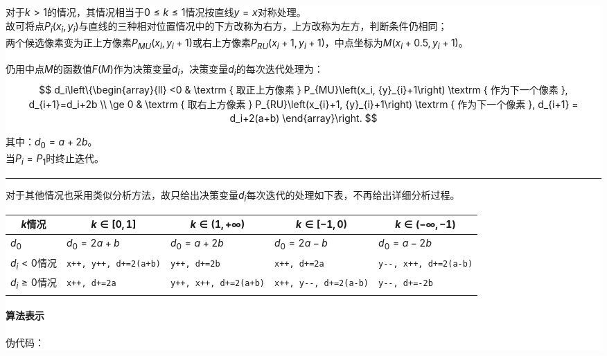 对于$k>1$的情况，其情况相当于$0\le k\le1$情况按直线$y=x$对称处理。  
故可将点$P_i(x_i,y_i)$与直线的三种相对位置情况中的下方改称为右方，上方改称为左方，判断条件仍相同；  
两个候选像素变为正上方像素$P_{MU}(x_i,y_i+1)$或右上方像素$P_{RU}(x_i+1,y_i+1)$，中点坐标为$M(x_i+0.5,y_i+1)$。

仍用中点$M$的函数值$F(M)$作为决策变量$d_i$，决策变量$d_i$的每次迭代处理为：
$$
d_i\left\{\begin{array}{ll}
<0 & \textrm { 取正上方像素 } P_{MU}\left(x_i, {y}_{i}+1\right) \textrm { 作为下一个像素 }, d_{i+1}=d_i+2b \\
\ge 0 & \textrm { 取右上方像素 } P_{RU}\left(x_{i}+1, {y}_{i}+1\right) \textrm { 作为下一个像素 }, d_{i+1} = d_i+2(a+b)
\end{array}\right.
$$

其中：$d_0=a+2b$。  
当$P_i=P_1$时终止迭代。

---

对于其他情况也采用类似分析方法，故只给出决策变量$d_i$每次迭代的处理如下表，不再给出详细分析过程。

| $k$情况       | $k\in[0,1]$           | $k\in(1,+\infty)$     | $k\in[-1,0)$          | $k\in(-\infty,-1)$    |
| ------------- | --------------------- | --------------------- | --------------------- | --------------------- |
| $d_0$         | $d_0=2a+b$            | $d_0=a+2b$            | $d_0=2a-b$            | $d_0=a-2b$            |
| $d_i<0$情况   | `x++, y++, d+=2(a+b)` | `y++, d+=2b`          | `x++, d+=2a`          | `y--, x++, d+=2(a-b)` |
| $d_i\ge0$情况 | `x++, d+=2a`          | `y++, x++, d+=2(a+b)` | `x++, y--, d+=2(a-b)` | `y--, d+=-2b`         |

#### 算法表示

伪代码：
